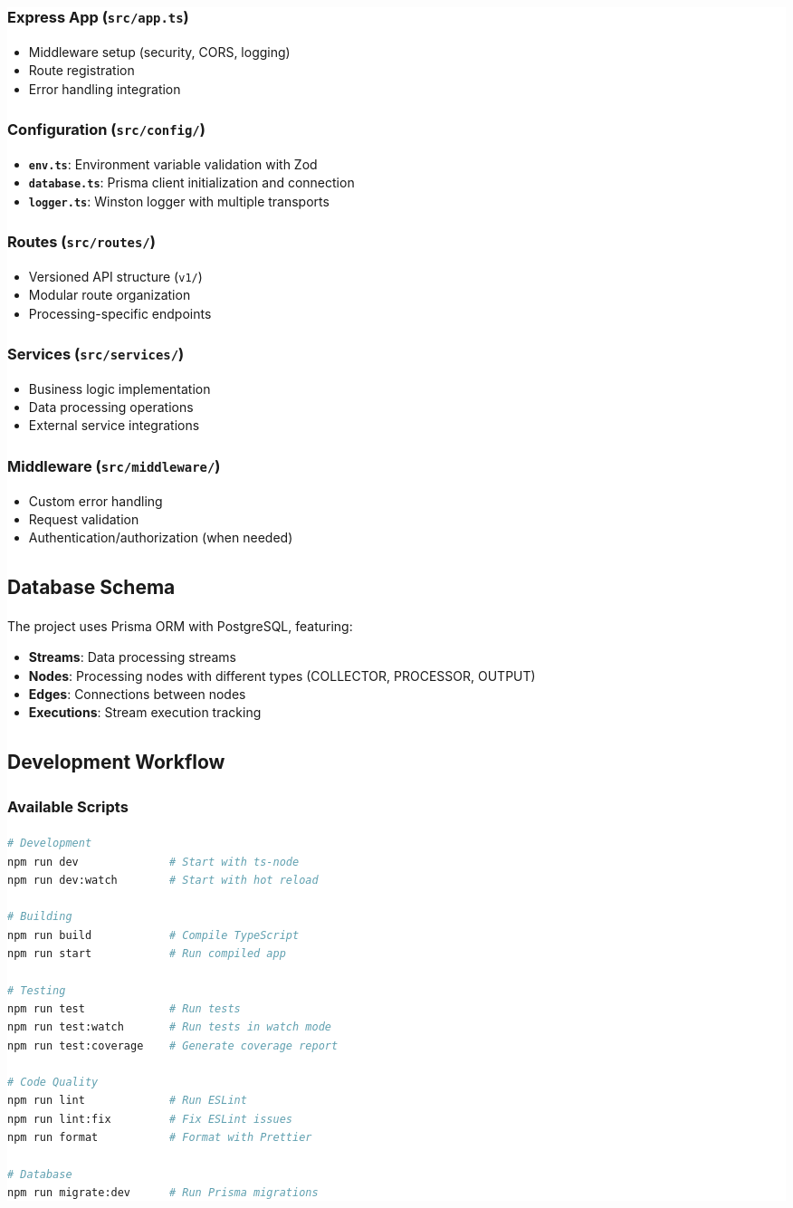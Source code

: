 ### Express App (`src/app.ts`)

- Middleware setup (security, CORS, logging)
- Route registration
- Error handling integration

### Configuration (`src/config/`)

- **`env.ts`**: Environment variable validation with Zod
- **`database.ts`**: Prisma client initialization and connection
- **`logger.ts`**: Winston logger with multiple transports

### Routes (`src/routes/`)

- Versioned API structure (`v1/`)
- Modular route organization
- Processing-specific endpoints

### Services (`src/services/`)

- Business logic implementation
- Data processing operations
- External service integrations

### Middleware (`src/middleware/`)

- Custom error handling
- Request validation
- Authentication/authorization (when needed)

## Database Schema

The project uses Prisma ORM with PostgreSQL, featuring:

- **Streams**: Data processing streams
- **Nodes**: Processing nodes with different types (COLLECTOR, PROCESSOR, OUTPUT)
- **Edges**: Connections between nodes
- **Executions**: Stream execution tracking

## Development Workflow

### Available Scripts

```bash
# Development
npm run dev              # Start with ts-node
npm run dev:watch        # Start with hot reload

# Building
npm run build            # Compile TypeScript
npm run start            # Run compiled app

# Testing
npm run test             # Run tests
npm run test:watch       # Run tests in watch mode
npm run test:coverage    # Generate coverage report

# Code Quality
npm run lint             # Run ESLint
npm run lint:fix         # Fix ESLint issues
npm run format           # Format with Prettier

# Database
npm run migrate:dev      # Run Prisma migrations
```